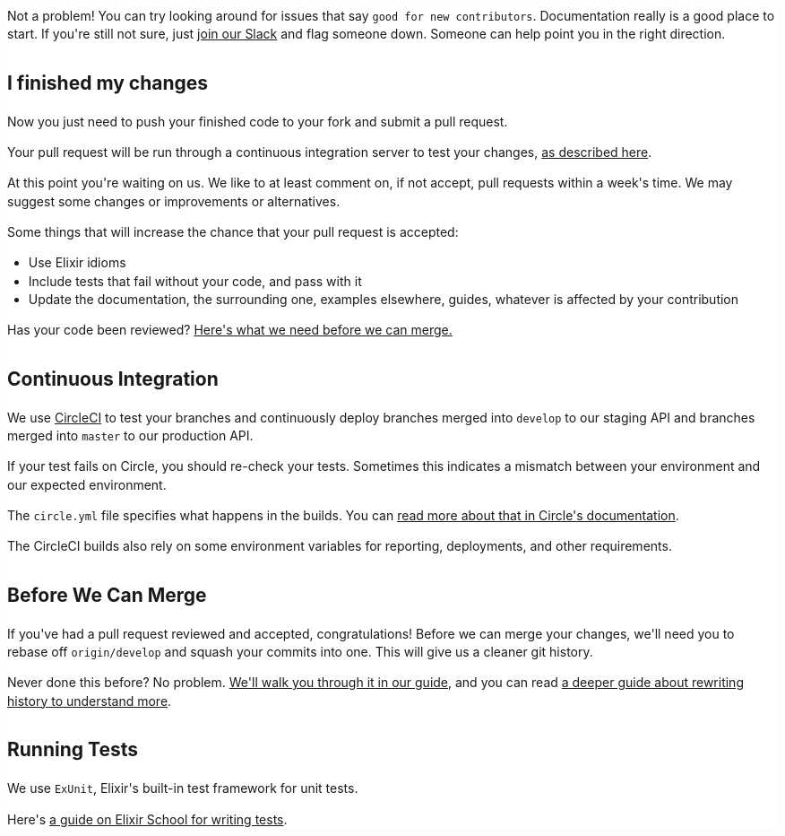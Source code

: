 Not a problem! You can try looking around for issues that say `good for new contributors`. Documentation really is a good place to start. If you're still not sure, just [join our Slack](http://slack.codecorps.org) and flag someone down. Someone can help point you in the right direction.

## I finished my changes

Now you just need to push your finished code to your fork and submit a pull request.

Your pull request will be run through a continuous integration server to test your changes, [as described here](#continuous-integration).

At this point you're waiting on us. We like to at least comment on, if not
accept, pull requests within a week's time. We may suggest some changes or improvements or alternatives.

Some things that will increase the chance that your pull request is accepted:

* Use Elixir idioms
* Include tests that fail without your code, and pass with it
* Update the documentation, the surrounding one, examples elsewhere, guides,
  whatever is affected by your contribution

Has your code been reviewed? [Here's what we need before we can merge.](#before-we-can-merge)

## Continuous Integration

We use [CircleCI](https://circleci.com/) to test your branches and continuously deploy branches merged into `develop` to our staging API and branches merged into `master` to our production API.

If your test fails on Circle, you should re-check your tests. Sometimes this indicates a mismatch between your environment and our expected environment.

The `circle.yml` file specifies what happens in the builds. You can [read more about that in Circle's documentation](https://circleci.com/docs/configuration/).

The CircleCI builds also rely on some environment variables for reporting, deployments, and other requirements.

## Before We Can Merge

If you've had a pull request reviewed and accepted, congratulations! Before we can merge your changes, we'll need you to rebase off `origin/develop` and squash your commits into one. This will give us a cleaner git history.

Never done this before? No problem. [We'll walk you through it in our guide](/docs/SQUASHING.md), and you can read [a deeper guide about rewriting history to understand more](https://git-scm.com/book/en/v2/Git-Tools-Rewriting-History).

## Running Tests

We use `ExUnit`, Elixir's built-in test framework for unit tests.

Here's [a guide on Elixir School for writing tests](https://elixirschool.com/lessons/basics/testing/).
